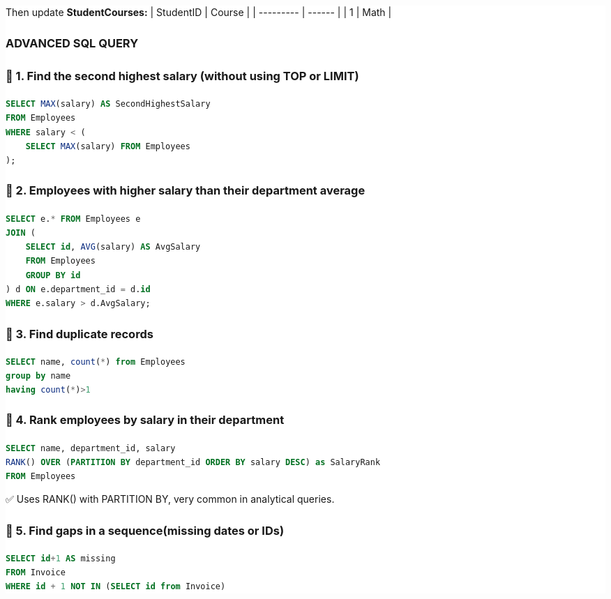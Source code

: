 Then update **StudentCourses:**
| StudentID | Course |
| --------- | ------ |
| 1         | Math   |



### ADVANCED SQL QUERY 


### 🔹 1. Find the second highest salary (without using TOP or LIMIT)
```SQL
SELECT MAX(salary) AS SecondHighestSalary
FROM Employees
WHERE salary < (
    SELECT MAX(salary) FROM Employees
);
```

### 🔹 2. Employees with higher salary than their department average

```SQL
SELECT e.* FROM Employees e
JOIN (
    SELECT id, AVG(salary) AS AvgSalary
    FROM Employees
    GROUP BY id
) d ON e.department_id = d.id
WHERE e.salary > d.AvgSalary;
```
### 🔹 3. Find duplicate records
```SQL
SELECT name, count(*) from Employees
group by name
having count(*)>1
```

### 🔹 4. Rank employees by salary in their department

```SQL
SELECT name, department_id, salary
RANK() OVER (PARTITION BY department_id ORDER BY salary DESC) as SalaryRank
FROM Employees
```
✅ Uses RANK() with PARTITION BY, very common in analytical queries.

### 🔹 5. Find gaps in a sequence(missing dates or IDs)
```SQL
SELECT id+1 AS missing
FROM Invoice
WHERE id + 1 NOT IN (SELECT id from Invoice)
```